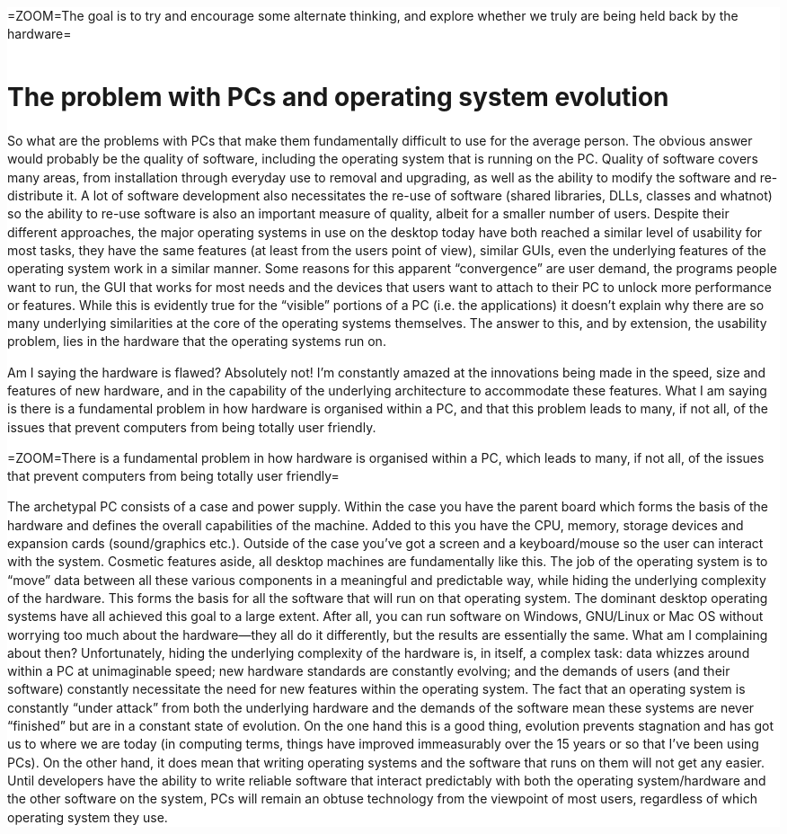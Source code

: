 
=ZOOM=The goal is to try and encourage some alternate thinking, and explore whether we truly are being held back by the hardware=


# The problem with PCs and operating system evolution

So what are the problems with PCs that make them fundamentally difficult to use for the average person. The obvious answer would probably be the quality of software, including the operating system that is running on the PC. Quality of software covers many areas, from installation through everyday use to removal and upgrading, as well as the ability to modify the software and re-distribute it. A lot of software development also necessitates the re-use of software (shared libraries, DLLs, classes and whatnot) so the ability to re-use software is also an important measure of quality, albeit for a smaller number of users. Despite their different approaches, the major operating systems in use on the desktop today have both reached a similar level of usability for most tasks, they have the same features (at least from the users point of view), similar GUIs, even the underlying features of the operating system work in a similar manner. Some reasons for this apparent “convergence” are user demand, the programs people want to run, the GUI that works for most needs and the devices that users want to attach to their PC to unlock more performance or features. While this is evidently true for the “visible” portions of a PC (i.e. the applications) it doesn’t explain why there are so many underlying similarities at the core of the operating systems themselves. The answer to this, and by extension, the usability problem, lies in the hardware that the operating systems run on.

Am I saying the hardware is flawed? Absolutely not! I’m constantly amazed at the innovations being made in the speed, size and features of new hardware, and in the capability of the underlying architecture to accommodate these features. What I am saying is there is a fundamental problem in how hardware is organised within a PC, and that this problem leads to many, if not all, of the issues that prevent computers from being totally user friendly.


=ZOOM=There is a fundamental problem in how hardware is organised within a PC, which leads to many, if not all, of the issues that prevent computers from being totally user friendly=

The archetypal PC consists of a case and power supply. Within the case you have the parent board which forms the basis of the hardware and defines the overall capabilities of the machine. Added to this you have the CPU, memory, storage devices and expansion cards (sound/graphics etc.). Outside of the case you’ve got a screen and a keyboard/mouse so the user can interact with the system. Cosmetic features aside, all desktop machines are fundamentally like this. The job of the operating system is to “move” data between all these various components in a meaningful and predictable way, while hiding the underlying complexity of the hardware. This forms the basis for all the software that will run on that operating system. The dominant desktop operating systems have all achieved this goal to a large extent. After all, you can run software on Windows, GNU/Linux or Mac OS without worrying too much about the hardware—they all do it differently, but the results are essentially the same. What am I complaining about then? Unfortunately, hiding the underlying complexity of the hardware is, in itself, a complex task: data whizzes around within a PC at unimaginable speed; new hardware standards are constantly evolving; and the demands of users (and their software) constantly necessitate the need for new features within the operating system. The fact that an operating system is constantly “under attack” from both the underlying hardware and the demands of the software mean these systems are never “finished” but are in a constant state of evolution. On the one hand this is a good thing, evolution prevents stagnation and has got us to where we are today (in computing terms, things have improved immeasurably over the 15 years or so that I’ve been using PCs). On the other hand, it does mean that writing operating systems and the software that runs on them will not get any easier. Until developers have the ability to write reliable software that interact predictably with both the operating system/hardware and the other software on the system, PCs will remain an obtuse technology from the viewpoint of most users, regardless of which operating system they use.
